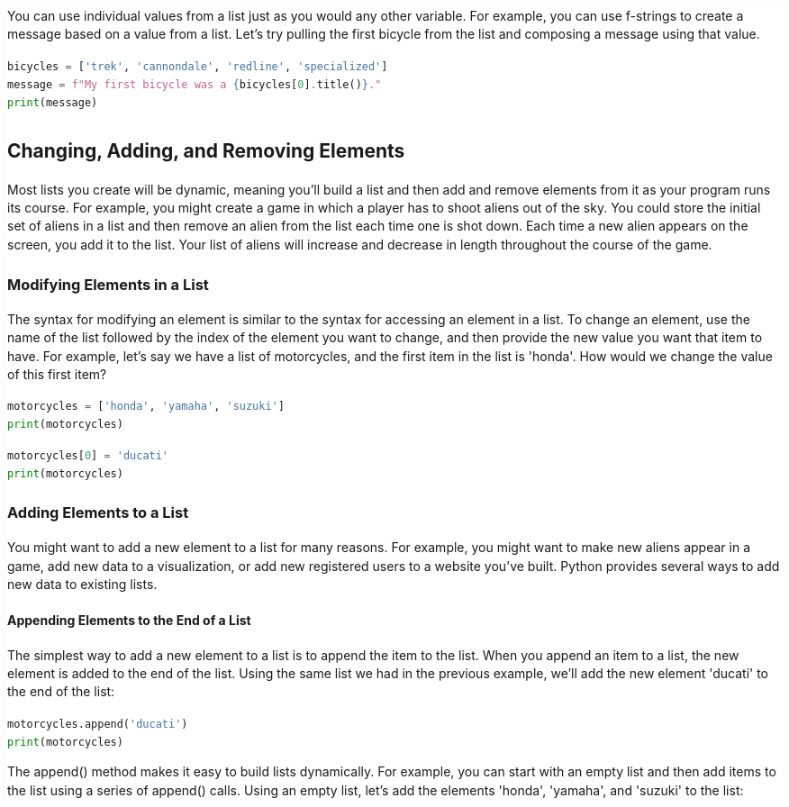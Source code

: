 You can use individual values from a list just as you would any other variable. For example, you can use f-strings to create a message based on a value from a list. Let’s try pulling the first bicycle from the list and composing a message using that value.

```python
bicycles = ['trek', 'cannondale', 'redline', 'specialized']
message = f"My first bicycle was a {bicycles[0].title()}."
print(message)
```

## Changing, Adding, and Removing Elements <a class="anchor" id="changing-elements"></a>

Most lists you create will be dynamic, meaning you’ll build a list and then add and remove elements from it as your program runs its course. For example, you might create a game in which a player has to shoot aliens out of the sky. You could store the initial set of aliens in a list and then remove an alien from the list each time one is shot down. Each time a new alien appears on the screen, you add it to the list. Your list of aliens will increase and decrease in length throughout the course of the game.

### Modifying Elements in a List

The syntax for modifying an element is similar to the syntax for accessing an element in a list. To change an element, use the name of the list followed by the index of the element you want to change, and then provide the new value you want that item to have.
For example, let’s say we have a list of motorcycles, and the first item in the list is 'honda'. How would we change the value of this first item?

```python
motorcycles = ['honda', 'yamaha', 'suzuki']
print(motorcycles)
```

```python
motorcycles[0] = 'ducati'
print(motorcycles)
```

### Adding Elements to a List

You might want to add a new element to a list for many reasons. For example, you might want to make new aliens appear in a game, add new data to a visualization, or add new registered users to a website you’ve built. Python provides several ways to add new data to existing lists.

#### Appending Elements to the End of a List

The simplest way to add a new element to a list is to append the item to the list. When you append an item to a list, the new element is added to the end of the list. Using the same list we had in the previous example, we’ll add the new element 'ducati' to the end of the list:

```python
motorcycles.append('ducati')
print(motorcycles)
```

The append() method makes it easy to build lists dynamically. For example, you can start with an empty list and then add items to the list using a series of append() calls. Using an empty list, let’s add the elements 'honda', 'yamaha', and 'suzuki' to the list:
